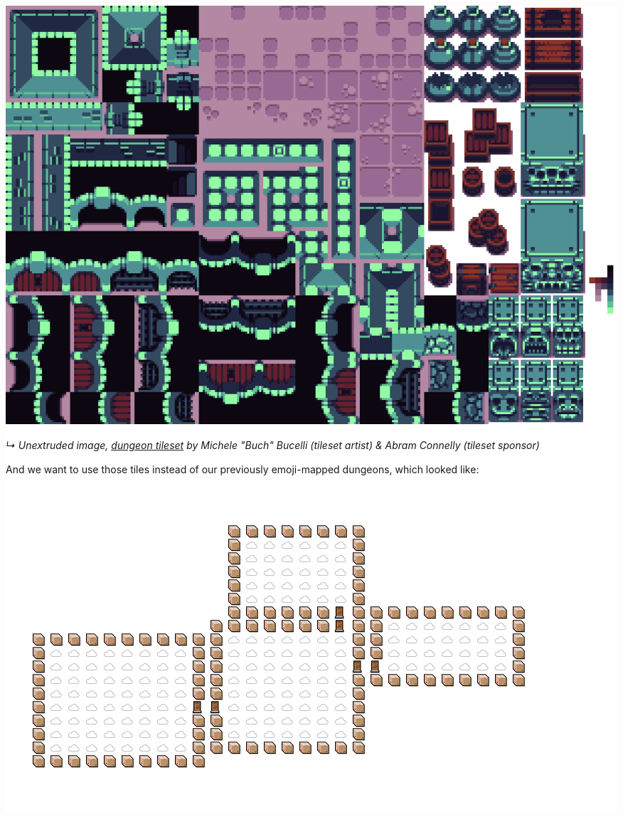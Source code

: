 ![](./images/buch-tileset-48px.png)

_↳ Unextruded image, [dungeon tileset](https://opengameart.org/content/top-down-dungeon-tileset) by Michele "Buch" Bucelli (tileset artist) & Abram Connelly (tileset sponsor)_

And we want to use those tiles instead of our previously emoji-mapped dungeons, which looked like:

![](./images/small-emoji-dungeon.png)

